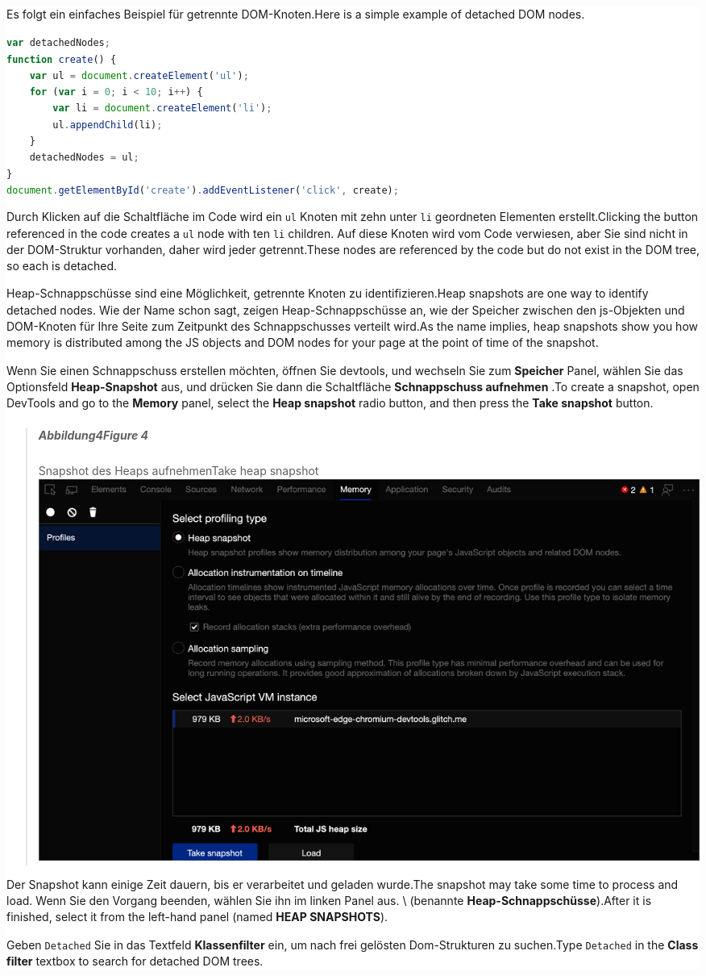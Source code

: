 <span data-ttu-id="37857-190">Es folgt ein einfaches Beispiel für getrennte DOM-Knoten.</span><span class="sxs-lookup"><span data-stu-id="37857-190">Here is a simple example of detached DOM nodes.</span></span>  

```javascript
var detachedNodes;
function create() {
    var ul = document.createElement('ul');
    for (var i = 0; i < 10; i++) {
        var li = document.createElement('li');
        ul.appendChild(li);
    }
    detachedNodes = ul;
}
document.getElementById('create').addEventListener('click', create);
```  

<span data-ttu-id="37857-191">Durch Klicken auf die Schaltfläche im Code wird ein `ul` Knoten mit zehn unter `li` geordneten Elementen erstellt.</span><span class="sxs-lookup"><span data-stu-id="37857-191">Clicking the button referenced in the code creates a `ul` node with ten `li` children.</span></span>  <span data-ttu-id="37857-192">Auf diese Knoten wird vom Code verwiesen, aber Sie sind nicht in der DOM-Struktur vorhanden, daher wird jeder getrennt.</span><span class="sxs-lookup"><span data-stu-id="37857-192">These nodes are referenced by the code but do not exist in the DOM tree, so each is detached.</span></span>  

<span data-ttu-id="37857-193">Heap-Schnappschüsse sind eine Möglichkeit, getrennte Knoten zu identifizieren.</span><span class="sxs-lookup"><span data-stu-id="37857-193">Heap snapshots are one way to identify detached nodes.</span></span>  <span data-ttu-id="37857-194">Wie der Name schon sagt, zeigen Heap-Schnappschüsse an, wie der Speicher zwischen den js-Objekten und DOM-Knoten für Ihre Seite zum Zeitpunkt des Schnappschusses verteilt wird.</span><span class="sxs-lookup"><span data-stu-id="37857-194">As the name implies, heap snapshots show you how memory is distributed among the JS objects and DOM nodes for your page at the point of time of the snapshot.</span></span>  

<span data-ttu-id="37857-195">Wenn Sie einen Schnappschuss erstellen möchten, öffnen Sie devtools, und wechseln Sie zum **Speicher** Panel, wählen Sie das Optionsfeld **Heap-Snapshot** aus, und drücken Sie dann die Schaltfläche **Schnappschuss aufnehmen** .</span><span class="sxs-lookup"><span data-stu-id="37857-195">To create a snapshot, open DevTools and go to the **Memory** panel, select the **Heap snapshot** radio button, and then press the **Take snapshot** button.</span></span>  

> ##### <span data-ttu-id="37857-196">Abbildung4</span><span class="sxs-lookup"><span data-stu-id="37857-196">Figure 4</span></span>  
> <span data-ttu-id="37857-197">Snapshot des Heaps aufnehmen</span><span class="sxs-lookup"><span data-stu-id="37857-197">Take heap snapshot</span></span>  
> ![Snapshot des Heaps aufnehmen][ImageTakeHeapSnapshot]  

<span data-ttu-id="37857-199">Der Snapshot kann einige Zeit dauern, bis er verarbeitet und geladen wurde.</span><span class="sxs-lookup"><span data-stu-id="37857-199">The snapshot may take some time to process and load.</span></span>  <span data-ttu-id="37857-200">Wenn Sie den Vorgang beenden, wählen Sie ihn im linken Panel aus. \ (benannte **Heap-Schnappschüsse**\).</span><span class="sxs-lookup"><span data-stu-id="37857-200">After it is finished, select it from the left-hand panel \(named **HEAP SNAPSHOTS**\).</span></span>  

<span data-ttu-id="37857-201">Geben `Detached` Sie in das Textfeld **Klassenfilter** ein, um nach frei gelösten Dom-Strukturen zu suchen.</span><span class="sxs-lookup"><span data-stu-id="37857-201">Type `Detached` in the **Class filter** textbox to search for detached DOM trees.</span></span>  


[ImageForceGarbageCollectionIcon]: /microsoft-edge/devtools-guide-chromium/media/collect-garbage-icon.msft.png  
[ImageStopRecordingIcon]: /microsoft-edge/devtools-guide-chromium/media/stop-recording-icon.msft.png  
[ImageTaskManager]: /microsoft-edge/devtools-guide-chromium/media/memory-problems-bing-settings-more-tools-browser-task-manager.msft.png "Abbildung 1: Öffnen des Microsoft Edge-Browser-Task-Managers"  
[ImageJavascriptMemory]: /microsoft-edge/devtools-guide-chromium/media/memory-problems-bing-browser-task-manager-javascript-memory.msft.png "Abbildung 2: Aktivieren des JavaScript-Speichers"  
[ImageSimpleGrowth]: /microsoft-edge/devtools-guide-chromium/media/memory-problems-glitch-example-1-performance-memory.msft.png "Abbildung 3: einfaches Wachstum"  
[ImageTakeHeapSnapshot]: /microsoft-edge/devtools-guide-chromium/media/memory-problems-glitch-example-12-memory-heap-snapshot.msft.png "Abbildung 4: Erstellen eines Heap-Snapshots"  
[ImageFilteringForDetachedNodes]: /microsoft-edge/devtools-guide-chromium/media/memory-problems-glitch-example-12-memory-heap-snapshot-filter-detached.msft.png "Abbildung 5: Filtern nach getrennten Knoten"  
[ImageInvestigatingDetachedTree]: /microsoft-edge/devtools-guide-chromium/media/memory-problems-glitch-example-12-memory-heap-snapshot-filter-detached-expanded.msft.png "Abbildung 6: untersuchen einer getrennten Struktur"  
[ImageInvestigatingNode]: /microsoft-edge/devtools-guide-chromium/media/memory-problems-glitch-example-12-memory-heap-snapshot-filter-detached-expanded-selected.msft.png "Abbildung 7: Untersuchen eines Knotens"  
[ImageNewAllocations]: /microsoft-edge/devtools-guide-chromium/media/memory-problems-glitch-example-13-allocation-timeline-snapshot-all.msft.png "Abbildung 8: neue Zuweisungen"  
[ImageZoomedAllocationTimeline]: /microsoft-edge/devtools-guide-chromium/media/memory-problems-glitch-example-13-allocation-timeline-snapshot-focused.msft.png "Abbildung 9: Zeitachse mit vergrößerten Zuordnungen"  
[ImageObjectDetail]: /microsoft-edge/devtools-guide-chromium/media/memory-problems-glitch-example-13-allocation-timeline-snapshot-focused-constructor-expanded.msft.png "Abbildung 10: Objektdetails"  
[ImageRecordAllocationSampling]: /microsoft-edge/devtools-guide-chromium/media/memory-problems-glitch-example-05-memory-allocation-sampling.msft.png "Abbildung 11: Sampling zur Daten Satz Zuteilung"  
[ImageAllocationSampling]: /microsoft-edge/devtools-guide-chromium/media/memory-problems-glitch-example-05-memory-allocation-sampling-heavy-bottom-up.msft.png "Abbildung 12: Zuordnungs Stichproben"  
[DevtoolsEvaluatePerformanceReferenceRecord]: /microsoft-edge/devtools-guide-chromium/evaluate-performance/reference#record-performance "Aufzeichnen einer Leistungsanalyse Referenz"  
[CCA4IL]: https://creativecommons.org/licenses/by/4.0  
[CCby4Image]: https://i.creativecommons.org/l/by/4.0/88x31.png  
[GoogleSitePolicies]: https://developers.google.com/terms/site-policies  
[KayceBasques]: https://developers.google.com/web/resources/contributors/kaycebasques  